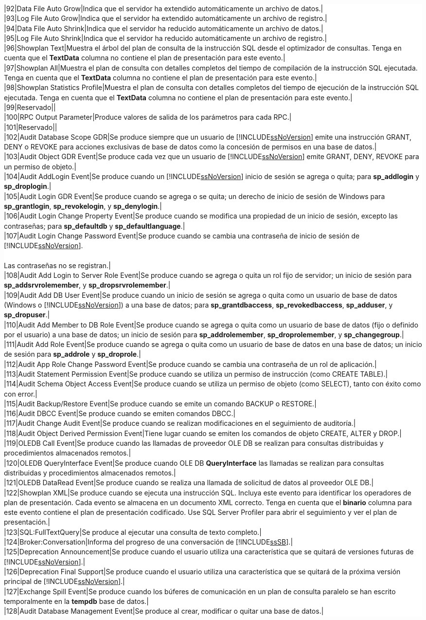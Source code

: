 |92|Data File Auto Grow|Indica que el servidor ha extendido automáticamente un archivo de datos.|  
|93|Log File Auto Grow|Indica que el servidor ha extendido automáticamente un archivo de registro.|  
|94|Data File Auto Shrink|Indica que el servidor ha reducido automáticamente un archivo de datos.|  
|95|Log File Auto Shrink|Indica que el servidor ha reducido automáticamente un archivo de registro.|  
|96|Showplan Text|Muestra el árbol del plan de consulta de la instrucción SQL desde el optimizador de consultas. Tenga en cuenta que el **TextData** columna no contiene el plan de presentación para este evento.|  
|97|Showplan All|Muestra el plan de consulta con detalles completos del tiempo de compilación de la instrucción SQL ejecutada. Tenga en cuenta que el **TextData** columna no contiene el plan de presentación para este evento.|  
|98|Showplan Statistics Profile|Muestra el plan de consulta con detalles completos del tiempo de ejecución de la instrucción SQL ejecutada. Tenga en cuenta que el **TextData** columna no contiene el plan de presentación para este evento.|  
|99|Reservado||  
|100|RPC Output Parameter|Produce valores de salida de los parámetros para cada RPC.|  
|101|Reservado||  
|102|Audit Database Scope GDR|Se produce siempre que un usuario de [!INCLUDE[ssNoVersion](../../includes/ssnoversion-md.md)] emite una instrucción GRANT, DENY o REVOKE para acciones exclusivas de base de datos como la concesión de permisos en una base de datos.|  
|103|Audit Object GDR Event|Se produce cada vez que un usuario de [!INCLUDE[ssNoVersion](../../includes/ssnoversion-md.md)] emite GRANT, DENY, REVOKE para un permiso de objeto.|  
|104|Audit AddLogin Event|Se produce cuando un [!INCLUDE[ssNoVersion](../../includes/ssnoversion-md.md)] inicio de sesión se agrega o quita; para **sp_addlogin** y **sp_droplogin**.|  
|105|Audit Login GDR Event|Se produce cuando se agrega o se quita; un derecho de inicio de sesión de Windows para **sp_grantlogin**, **sp_revokelogin**, y **sp_denylogin**.|  
|106|Audit Login Change Property Event|Se produce cuando se modifica una propiedad de un inicio de sesión, excepto las contraseñas; para **sp_defaultdb** y **sp_defaultlanguage**.|  
|107|Audit Login Change Password Event|Se produce cuando se cambia una contraseña de inicio de sesión de [!INCLUDE[ssNoVersion](../../includes/ssnoversion-md.md)].<br /><br /> Las contraseñas no se registran.|  
|108|Audit Add Login to Server Role Event|Se produce cuando se agrega o quita un rol fijo de servidor; un inicio de sesión para **sp_addsrvrolemember**, y **sp_dropsrvrolemember**.|  
|109|Audit Add DB User Event|Se produce cuando un inicio de sesión se agrega o quita como un usuario de base de datos (Windows o [!INCLUDE[ssNoVersion](../../includes/ssnoversion-md.md)]) a una base de datos; para **sp_grantdbaccess**, **sp_revokedbaccess**, **sp_adduser**, y **sp_dropuser**.|  
|110|Audit Add Member to DB Role Event|Se produce cuando se agrega o quita como un usuario de base de datos (fijo o definido por el usuario) a una base de datos; un inicio de sesión para **sp_addrolemember**, **sp_droprolemember**, y **sp_changegroup**.|  
|111|Audit Add Role Event|Se produce cuando se agrega o quita como un usuario de base de datos en una base de datos; un inicio de sesión para **sp_addrole** y **sp_droprole**.|  
|112|Audit App Role Change Password Event|Se produce cuando se cambia una contraseña de un rol de aplicación.|  
|113|Audit Statement Permission Event|Se produce cuando se utiliza un permiso de instrucción (como CREATE TABLE).|  
|114|Audit Schema Object Access Event|Se produce cuando se utiliza un permiso de objeto (como SELECT), tanto con éxito como con error.|  
|115|Audit Backup/Restore Event|Se produce cuando se emite un comando BACKUP o RESTORE.|  
|116|Audit DBCC Event|Se produce cuando se emiten comandos DBCC.|  
|117|Audit Change Audit Event|Se produce cuando se realizan modificaciones en el seguimiento de auditoría.|  
|118|Audit Object Derived Permission Event|Tiene lugar cuando se emiten los comandos de objeto CREATE, ALTER y DROP.|  
|119|OLEDB Call Event|Se produce cuando las llamadas de proveedor OLE DB se realizan para consultas distribuidas y procedimientos almacenados remotos.|  
|120|OLEDB QueryInterface Event|Se produce cuando OLE DB **QueryInterface** las llamadas se realizan para consultas distribuidas y procedimientos almacenados remotos.|  
|121|OLEDB DataRead Event|Se produce cuando se realiza una llamada de solicitud de datos al proveedor OLE DB.|  
|122|Showplan XML|Se produce cuando se ejecuta una instrucción SQL. Incluya este evento para identificar los operadores de plan de presentación. Cada evento se almacena en un documento XML correcto. Tenga en cuenta que el **binario** columna para este evento contiene el plan de presentación codificado. Use SQL Server Profiler para abrir el seguimiento y ver el plan de presentación.|  
|123|SQL:FullTextQuery|Se produce al ejecutar una consulta de texto completo.|  
|124|Broker:Conversation|Informa del progreso de una conversación de [!INCLUDE[ssSB](../../includes/sssb-md.md)].|  
|125|Deprecation Announcement|Se produce cuando el usuario utiliza una característica que se quitará de versiones futuras de [!INCLUDE[ssNoVersion](../../includes/ssnoversion-md.md)].|  
|126|Deprecation Final Support|Se produce cuando el usuario utiliza una característica que se quitará de la próxima versión principal de [!INCLUDE[ssNoVersion](../../includes/ssnoversion-md.md)].|  
|127|Exchange Spill Event|Se produce cuando los búferes de comunicación en un plan de consulta paralelo se han escrito temporalmente en la **tempdb** base de datos.|  
|128|Audit Database Management Event|Se produce al crear, modificar o quitar una base de datos.|  